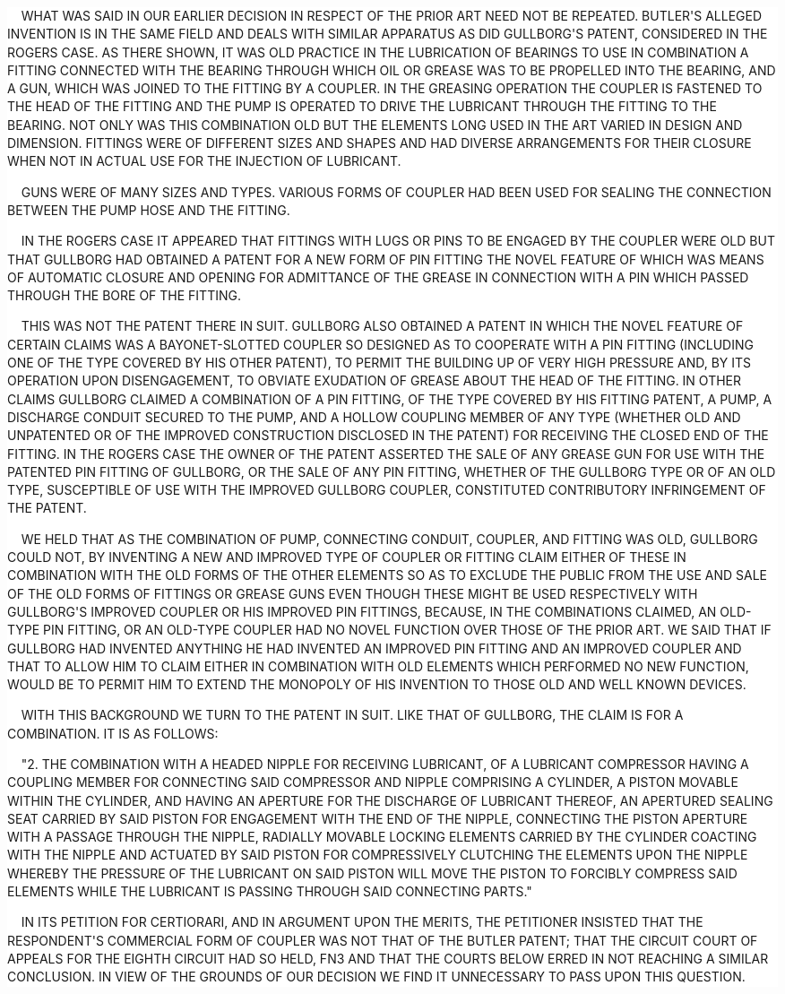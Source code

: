     WHAT WAS SAID IN OUR EARLIER DECISION IN RESPECT OF THE PRIOR ART NEED NOT BE REPEATED.  BUTLER'S ALLEGED INVENTION IS IN THE SAME FIELD AND DEALS WITH SIMILAR APPARATUS AS DID GULLBORG'S PATENT, CONSIDERED IN THE ROGERS CASE.  AS THERE SHOWN, IT WAS OLD PRACTICE IN THE LUBRICATION OF BEARINGS TO USE IN COMBINATION A FITTING CONNECTED WITH THE BEARING THROUGH WHICH OIL OR GREASE WAS TO BE PROPELLED INTO THE BEARING, AND A GUN, WHICH WAS JOINED TO THE FITTING BY A COUPLER.  IN THE GREASING OPERATION THE COUPLER IS FASTENED TO THE HEAD OF THE FITTING AND THE PUMP IS OPERATED TO DRIVE THE LUBRICANT THROUGH THE FITTING TO THE BEARING.  NOT ONLY WAS THIS COMBINATION OLD BUT THE ELEMENTS LONG USED IN THE ART VARIED IN DESIGN AND DIMENSION.  FITTINGS WERE OF DIFFERENT SIZES AND SHAPES AND HAD DIVERSE ARRANGEMENTS FOR THEIR CLOSURE WHEN NOT IN ACTUAL USE FOR THE INJECTION OF LUBRICANT.

    GUNS WERE OF MANY SIZES AND TYPES.  VARIOUS FORMS OF COUPLER HAD BEEN USED FOR SEALING THE CONNECTION BETWEEN THE PUMP HOSE AND THE FITTING.

    IN THE ROGERS CASE IT APPEARED THAT FITTINGS WITH LUGS OR PINS TO BE ENGAGED BY THE COUPLER WERE OLD BUT THAT GULLBORG HAD OBTAINED A PATENT FOR A NEW FORM OF PIN FITTING THE NOVEL FEATURE OF WHICH WAS MEANS OF AUTOMATIC CLOSURE AND OPENING FOR ADMITTANCE OF THE GREASE IN CONNECTION WITH A PIN WHICH PASSED THROUGH THE BORE OF THE FITTING.

    THIS WAS NOT THE PATENT THERE IN SUIT.  GULLBORG ALSO OBTAINED A PATENT IN WHICH THE NOVEL FEATURE OF CERTAIN CLAIMS WAS A BAYONET-SLOTTED COUPLER SO DESIGNED AS TO COOPERATE WITH A PIN FITTING (INCLUDING ONE OF THE TYPE COVERED BY HIS OTHER PATENT), TO PERMIT THE BUILDING UP OF VERY HIGH PRESSURE AND, BY ITS OPERATION UPON DISENGAGEMENT, TO OBVIATE EXUDATION OF GREASE ABOUT THE HEAD OF THE FITTING.  IN OTHER CLAIMS GULLBORG CLAIMED A COMBINATION OF A PIN FITTING, OF THE TYPE COVERED BY HIS FITTING PATENT, A PUMP, A DISCHARGE CONDUIT SECURED TO THE PUMP, AND A HOLLOW COUPLING MEMBER OF ANY TYPE (WHETHER OLD AND UNPATENTED OR OF THE IMPROVED CONSTRUCTION DISCLOSED IN THE PATENT) FOR RECEIVING THE CLOSED END OF THE FITTING.  IN THE ROGERS CASE THE OWNER OF THE PATENT ASSERTED THE SALE OF ANY GREASE GUN FOR USE WITH THE PATENTED PIN FITTING OF GULLBORG, OR THE SALE OF ANY PIN FITTING, WHETHER OF THE GULLBORG TYPE OR OF AN OLD TYPE, SUSCEPTIBLE OF USE WITH THE IMPROVED GULLBORG COUPLER, CONSTITUTED CONTRIBUTORY INFRINGEMENT OF THE PATENT.

    WE HELD THAT AS THE COMBINATION OF PUMP, CONNECTING CONDUIT, COUPLER, AND FITTING WAS OLD, GULLBORG COULD NOT, BY INVENTING A NEW AND IMPROVED TYPE OF COUPLER OR FITTING CLAIM EITHER OF THESE IN COMBINATION WITH THE OLD FORMS OF THE OTHER ELEMENTS SO AS TO EXCLUDE THE PUBLIC FROM THE USE AND SALE OF THE OLD FORMS OF FITTINGS OR GREASE GUNS EVEN THOUGH THESE MIGHT BE USED RESPECTIVELY WITH GULLBORG'S IMPROVED COUPLER OR HIS IMPROVED PIN FITTINGS, BECAUSE, IN THE COMBINATIONS CLAIMED, AN OLD-TYPE PIN FITTING, OR AN OLD-TYPE COUPLER HAD NO NOVEL FUNCTION OVER THOSE OF THE PRIOR ART. WE SAID THAT IF GULLBORG HAD INVENTED ANYTHING HE HAD INVENTED AN IMPROVED PIN FITTING AND AN IMPROVED COUPLER AND THAT TO ALLOW HIM TO CLAIM EITHER IN COMBINATION WITH OLD ELEMENTS WHICH PERFORMED NO NEW FUNCTION, WOULD BE TO PERMIT HIM TO EXTEND THE MONOPOLY OF HIS INVENTION TO THOSE OLD AND WELL KNOWN DEVICES.

    WITH THIS BACKGROUND WE TURN TO THE PATENT IN SUIT.  LIKE THAT OF GULLBORG, THE CLAIM IS FOR A COMBINATION.  IT IS AS FOLLOWS:

    "2.  THE COMBINATION WITH A HEADED NIPPLE FOR RECEIVING LUBRICANT, OF A LUBRICANT COMPRESSOR HAVING A COUPLING MEMBER FOR CONNECTING SAID COMPRESSOR AND NIPPLE COMPRISING A CYLINDER, A PISTON MOVABLE WITHIN THE CYLINDER, AND HAVING AN APERTURE FOR THE DISCHARGE OF LUBRICANT THEREOF, AN APERTURED SEALING SEAT CARRIED BY SAID PISTON FOR ENGAGEMENT WITH THE END OF THE NIPPLE, CONNECTING THE PISTON APERTURE WITH A PASSAGE THROUGH THE NIPPLE, RADIALLY MOVABLE LOCKING ELEMENTS CARRIED BY THE CYLINDER COACTING WITH THE NIPPLE AND ACTUATED BY SAID PISTON FOR COMPRESSIVELY CLUTCHING THE ELEMENTS UPON THE NIPPLE WHEREBY THE PRESSURE OF THE LUBRICANT ON SAID PISTON WILL MOVE THE PISTON TO FORCIBLY COMPRESS SAID ELEMENTS WHILE THE LUBRICANT IS PASSING THROUGH SAID CONNECTING PARTS."

    IN ITS PETITION FOR CERTIORARI, AND IN ARGUMENT UPON THE MERITS, THE PETITIONER INSISTED THAT THE RESPONDENT'S COMMERCIAL FORM OF COUPLER WAS NOT THAT OF THE BUTLER PATENT; THAT THE CIRCUIT COURT OF APPEALS FOR THE EIGHTH CIRCUIT HAD SO HELD,  FN3  AND THAT THE COURTS BELOW ERRED IN NOT REACHING A SIMILAR CONCLUSION.  IN VIEW OF THE GROUNDS OF OUR DECISION WE FIND IT UNNECESSARY TO PASS UPON THIS QUESTION.
